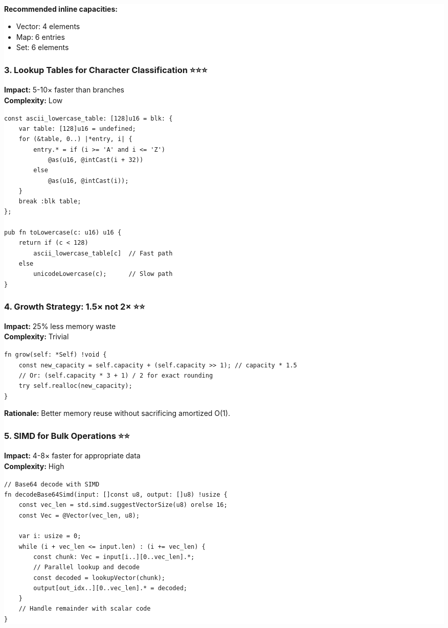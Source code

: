 **Recommended inline capacities:**
- Vector: 4 elements
- Map: 6 entries
- Set: 6 elements

### 3. **Lookup Tables for Character Classification** ⭐⭐⭐
**Impact:** 5-10× faster than branches  
**Complexity:** Low

```zig
const ascii_lowercase_table: [128]u16 = blk: {
    var table: [128]u16 = undefined;
    for (&table, 0..) |*entry, i| {
        entry.* = if (i >= 'A' and i <= 'Z') 
            @as(u16, @intCast(i + 32))
        else 
            @as(u16, @intCast(i));
    }
    break :blk table;
};

pub fn toLowercase(c: u16) u16 {
    return if (c < 128) 
        ascii_lowercase_table[c]  // Fast path
    else 
        unicodeLowercase(c);      // Slow path
}
```

### 4. **Growth Strategy: 1.5× not 2×** ⭐⭐
**Impact:** 25% less memory waste  
**Complexity:** Trivial

```zig
fn grow(self: *Self) !void {
    const new_capacity = self.capacity + (self.capacity >> 1); // capacity * 1.5
    // Or: (self.capacity * 3 + 1) / 2 for exact rounding
    try self.realloc(new_capacity);
}
```

**Rationale:** Better memory reuse without sacrificing amortized O(1).

### 5. **SIMD for Bulk Operations** ⭐⭐
**Impact:** 4-8× faster for appropriate data  
**Complexity:** High

```zig
// Base64 decode with SIMD
fn decodeBase64Simd(input: []const u8, output: []u8) !usize {
    const vec_len = std.simd.suggestVectorSize(u8) orelse 16;
    const Vec = @Vector(vec_len, u8);
    
    var i: usize = 0;
    while (i + vec_len <= input.len) : (i += vec_len) {
        const chunk: Vec = input[i..][0..vec_len].*;
        // Parallel lookup and decode
        const decoded = lookupVector(chunk);
        output[out_idx..][0..vec_len].* = decoded;
    }
    // Handle remainder with scalar code
}
```

